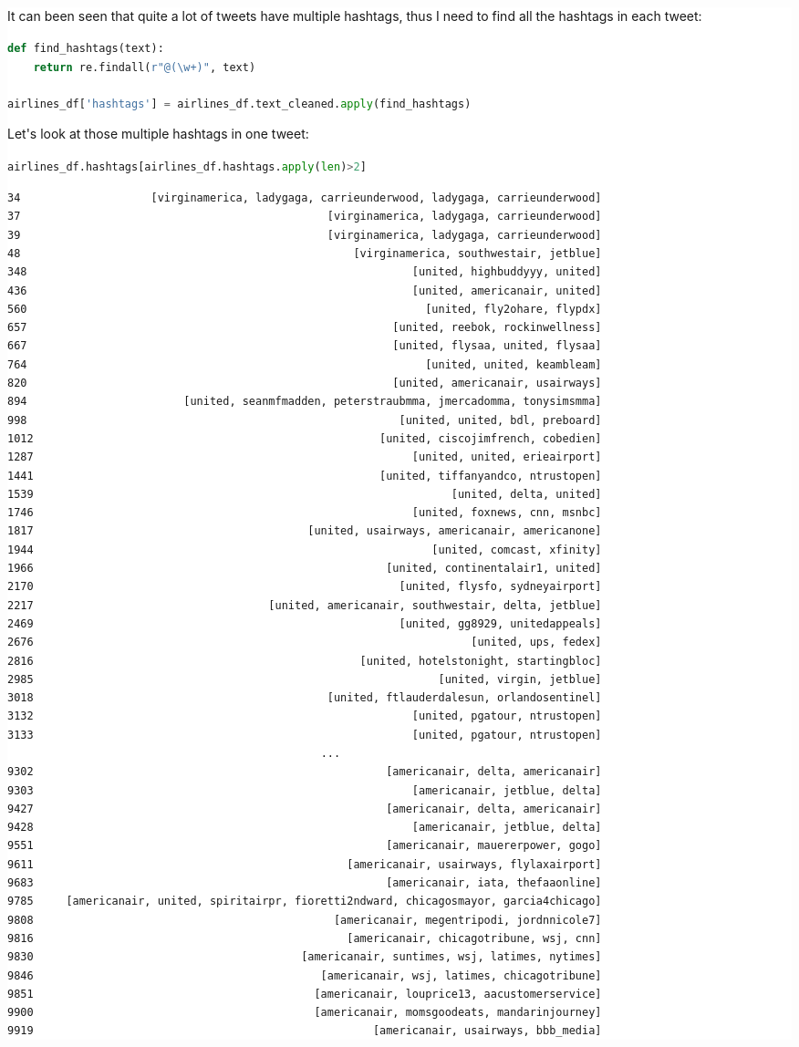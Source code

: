 

It can been seen that quite a lot of tweets have multiple hashtags, thus I need to find all the hashtags in each tweet:


```python
def find_hashtags(text):
    return re.findall(r"@(\w+)", text)

airlines_df['hashtags'] = airlines_df.text_cleaned.apply(find_hashtags)
```

Let's look at those multiple hashtags in one tweet:


```python
airlines_df.hashtags[airlines_df.hashtags.apply(len)>2]
```




    34                    [virginamerica, ladygaga, carrieunderwood, ladygaga, carrieunderwood]
    37                                               [virginamerica, ladygaga, carrieunderwood]
    39                                               [virginamerica, ladygaga, carrieunderwood]
    48                                                   [virginamerica, southwestair, jetblue]
    348                                                           [united, highbuddyyy, united]
    436                                                           [united, americanair, united]
    560                                                             [united, fly2ohare, flypdx]
    657                                                        [united, reebok, rockinwellness]
    667                                                        [united, flysaa, united, flysaa]
    764                                                             [united, united, keambleam]
    820                                                        [united, americanair, usairways]
    894                        [united, seanmfmadden, peterstraubmma, jmercadomma, tonysimsmma]
    998                                                         [united, united, bdl, preboard]
    1012                                                     [united, ciscojimfrench, cobedien]
    1287                                                          [united, united, erieairport]
    1441                                                     [united, tiffanyandco, ntrustopen]
    1539                                                                [united, delta, united]
    1746                                                          [united, foxnews, cnn, msnbc]
    1817                                          [united, usairways, americanair, americanone]
    1944                                                             [united, comcast, xfinity]
    1966                                                      [united, continentalair1, united]
    2170                                                        [united, flysfo, sydneyairport]
    2217                                    [united, americanair, southwestair, delta, jetblue]
    2469                                                        [united, gg8929, unitedappeals]
    2676                                                                   [united, ups, fedex]
    2816                                                  [united, hotelstonight, startingbloc]
    2985                                                              [united, virgin, jetblue]
    3018                                             [united, ftlauderdalesun, orlandosentinel]
    3132                                                          [united, pgatour, ntrustopen]
    3133                                                          [united, pgatour, ntrustopen]
                                                    ...                                        
    9302                                                      [americanair, delta, americanair]
    9303                                                          [americanair, jetblue, delta]
    9427                                                      [americanair, delta, americanair]
    9428                                                          [americanair, jetblue, delta]
    9551                                                      [americanair, mauererpower, gogo]
    9611                                                [americanair, usairways, flylaxairport]
    9683                                                      [americanair, iata, thefaaonline]
    9785     [americanair, united, spiritairpr, fioretti2ndward, chicagosmayor, garcia4chicago]
    9808                                              [americanair, megentripodi, jordnnicole7]
    9816                                                [americanair, chicagotribune, wsj, cnn]
    9830                                         [americanair, suntimes, wsj, latimes, nytimes]
    9846                                            [americanair, wsj, latimes, chicagotribune]
    9851                                           [americanair, louprice13, aacustomerservice]
    9900                                           [americanair, momsgoodeats, mandarinjourney]
    9919                                                    [americanair, usairways, bbb_media]